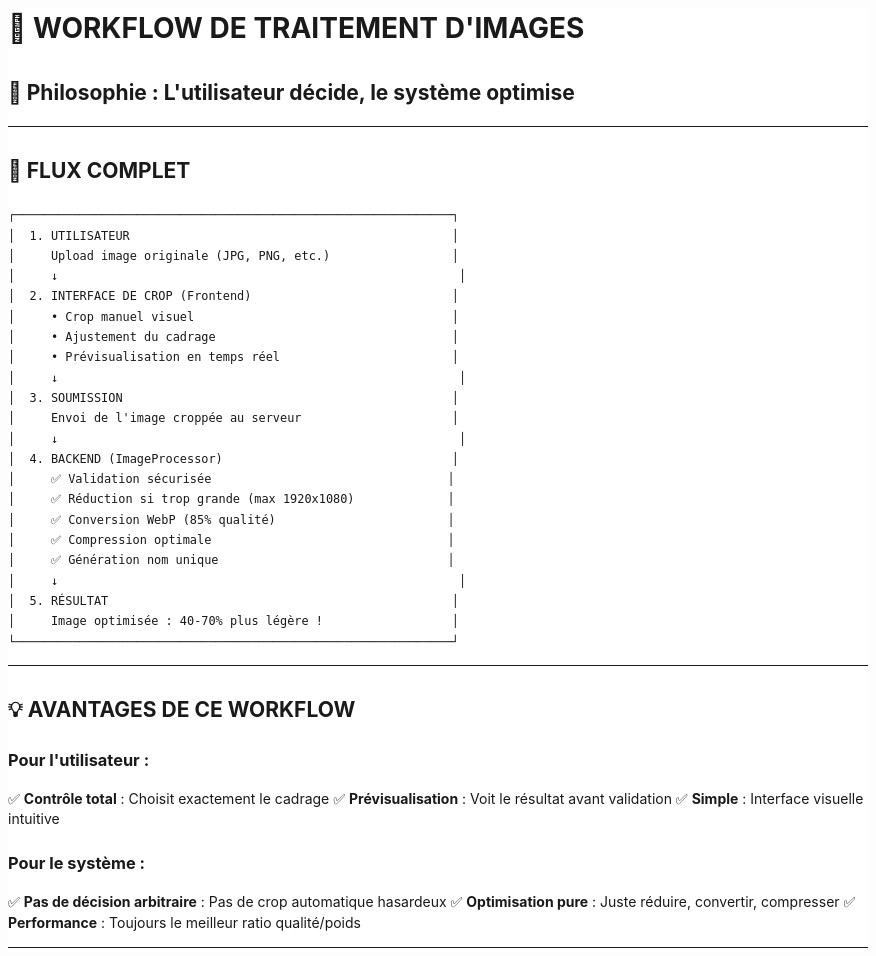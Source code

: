 # 📸 WORKFLOW DE TRAITEMENT D'IMAGES

## 🎯 Philosophie : L'utilisateur décide, le système optimise

---

## 🔄 FLUX COMPLET

```
┌─────────────────────────────────────────────────────────────┐
│  1. UTILISATEUR                                             │
│     Upload image originale (JPG, PNG, etc.)                 │
│     ↓                                                        │
│  2. INTERFACE DE CROP (Frontend)                            │
│     • Crop manuel visuel                                    │
│     • Ajustement du cadrage                                 │
│     • Prévisualisation en temps réel                        │
│     ↓                                                        │
│  3. SOUMISSION                                              │
│     Envoi de l'image croppée au serveur                     │
│     ↓                                                        │
│  4. BACKEND (ImageProcessor)                                │
│     ✅ Validation sécurisée                                 │
│     ✅ Réduction si trop grande (max 1920x1080)             │
│     ✅ Conversion WebP (85% qualité)                        │
│     ✅ Compression optimale                                 │
│     ✅ Génération nom unique                                │
│     ↓                                                        │
│  5. RÉSULTAT                                                │
│     Image optimisée : 40-70% plus légère !                  │
└─────────────────────────────────────────────────────────────┘
```

---

## 💡 **AVANTAGES DE CE WORKFLOW**

### Pour l'utilisateur :
✅ **Contrôle total** : Choisit exactement le cadrage
✅ **Prévisualisation** : Voit le résultat avant validation
✅ **Simple** : Interface visuelle intuitive

### Pour le système :
✅ **Pas de décision arbitraire** : Pas de crop automatique hasardeux
✅ **Optimisation pure** : Juste réduire, convertir, compresser
✅ **Performance** : Toujours le meilleur ratio qualité/poids

---
